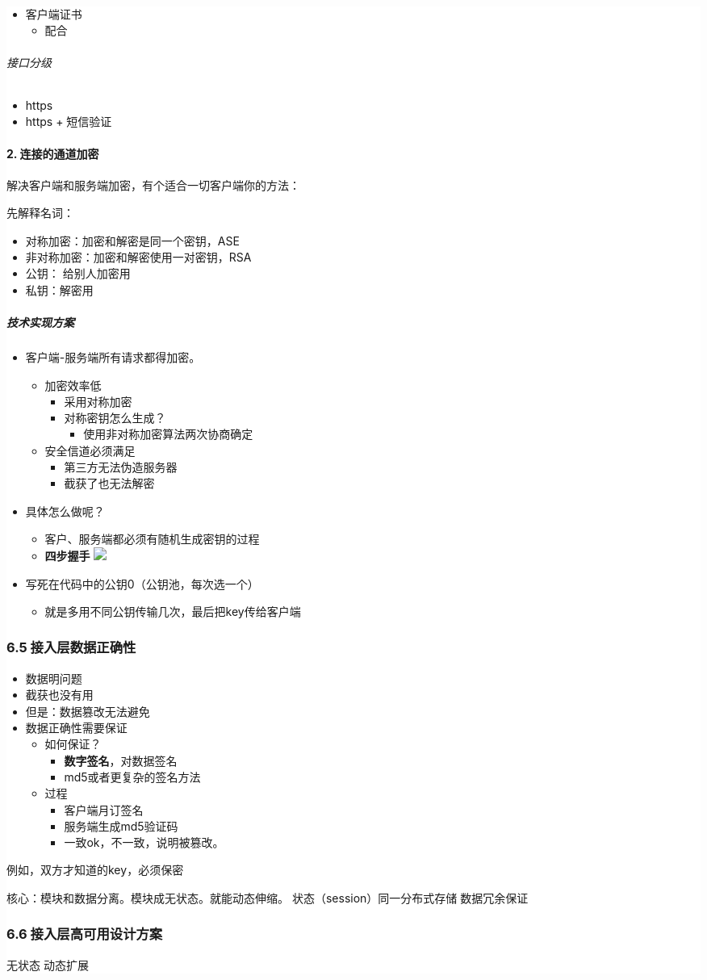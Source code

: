 - 客户端证书
  - 配合
###### 接口分级
- https
- https + 短信验证 

#### 2. 连接的通道加密
解决客户端和服务端加密，有个适合一切客户端你的方法：

先解释名词：
- 对称加密：加密和解密是同一个密钥，ASE
- 非对称加密：加密和解密使用一对密钥，RSA
- 公钥： 给别人加密用
-  私钥：解密用

##### 技术实现方案
- 客户端-服务端所有请求都得加密。
  - 加密效率低
     - 采用对称加密
     - 对称密钥怎么生成？
       - 使用非对称加密算法两次协商确定
  - 安全信道必须满足
    - 第三方无法伪造服务器
    - 截获了也无法解密
- 具体怎么做呢？
  - 客户、服务端都必须有随机生成密钥的过程
  - **四步握手**
 ![](/docs/images/2020-07-10-22-41-21.png)

 - 写死在代码中的公钥0（公钥池，每次选一个）
   - 就是多用不同公钥传输几次，最后把key传给客户端  

### 6.5 接入层数据正确性
- 数据明问题
- 截获也没有用
- 但是：数据篡改无法避免
- 数据正确性需要保证
   - 如何保证？
     - **数字签名**，对数据签名
     - md5或者更复杂的签名方法
   - 过程
     - 客户端月订签名
     - 服务端生成md5验证码
     - 一致ok，不一致，说明被篡改。

例如，双方才知道的key，必须保密

核心：模块和数据分离。模块成无状态。就能动态伸缩。
状态（session）同一分布式存储
数据冗余保证

### 6.6 接入层高可用设计方案
无状态
动态扩展
